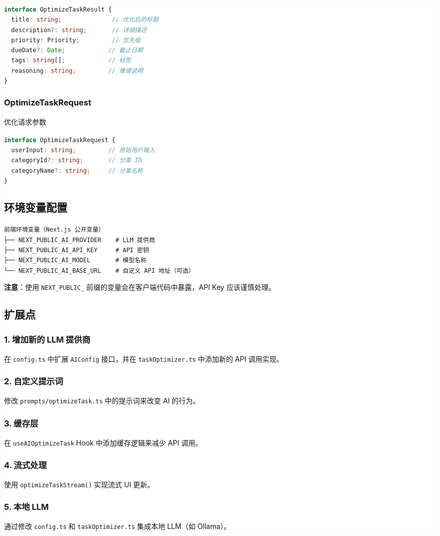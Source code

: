 ```typescript
interface OptimizeTaskResult {
  title: string;              // 优化后的标题
  description?: string;       // 详细描述
  priority: Priority;         // 优先级
  dueDate?: Date;            // 截止日期
  tags: string[];            // 标签
  reasoning: string;         // 推理说明
}
```

### OptimizeTaskRequest
优化请求参数

```typescript
interface OptimizeTaskRequest {
  userInput: string;         // 原始用户输入
  categoryId?: string;       // 分类 ID
  categoryName?: string;     // 分类名称
}
```

## 环境变量配置

```
前端环境变量（Next.js 公开变量）
├── NEXT_PUBLIC_AI_PROVIDER    # LLM 提供商
├── NEXT_PUBLIC_AI_API_KEY     # API 密钥
├── NEXT_PUBLIC_AI_MODEL       # 模型名称
└── NEXT_PUBLIC_AI_BASE_URL    # 自定义 API 地址（可选）
```

**注意**：使用 `NEXT_PUBLIC_` 前缀的变量会在客户端代码中暴露，API Key 应该谨慎处理。

## 扩展点

### 1. 增加新的 LLM 提供商
在 `config.ts` 中扩展 `AIConfig` 接口，并在 `taskOptimizer.ts` 中添加新的 API 调用实现。

### 2. 自定义提示词
修改 `prompts/optimizeTask.ts` 中的提示词来改变 AI 的行为。

### 3. 缓存层
在 `useAIOptimizeTask` Hook 中添加缓存逻辑来减少 API 调用。

### 4. 流式处理
使用 `optimizeTaskStream()` 实现流式 UI 更新。

### 5. 本地 LLM
通过修改 `config.ts` 和 `taskOptimizer.ts` 集成本地 LLM（如 Ollama）。

